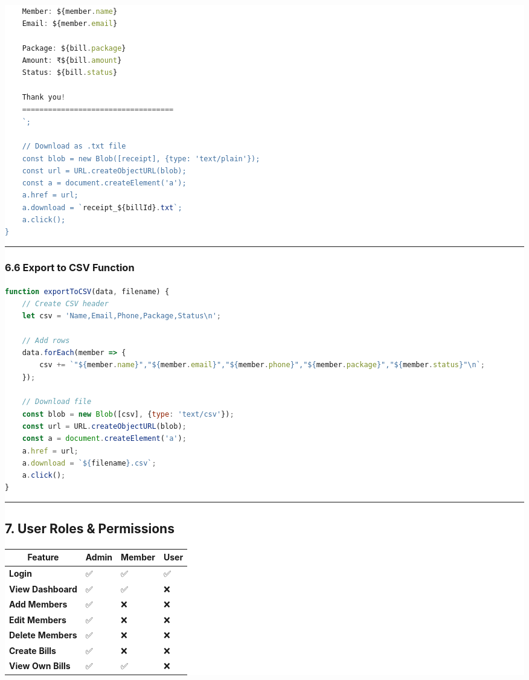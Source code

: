 ```javascript
    Member: ${member.name}
    Email: ${member.email}
    
    Package: ${bill.package}
    Amount: ₹${bill.amount}
    Status: ${bill.status}
    
    Thank you!
    ===================================
    `;
    
    // Download as .txt file
    const blob = new Blob([receipt], {type: 'text/plain'});
    const url = URL.createObjectURL(blob);
    const a = document.createElement('a');
    a.href = url;
    a.download = `receipt_${billId}.txt`;
    a.click();
}
```

---

### 6.6 Export to CSV Function

```javascript
function exportToCSV(data, filename) {
    // Create CSV header
    let csv = 'Name,Email,Phone,Package,Status\n';
    
    // Add rows
    data.forEach(member => {
        csv += `"${member.name}","${member.email}","${member.phone}","${member.package}","${member.status}"\n`;
    });
    
    // Download file
    const blob = new Blob([csv], {type: 'text/csv'});
    const url = URL.createObjectURL(blob);
    const a = document.createElement('a');
    a.href = url;
    a.download = `${filename}.csv`;
    a.click();
}
```

---

## 7. User Roles & Permissions

| Feature | Admin | Member | User |
|---------|-------|--------|------|
| **Login** | ✅ | ✅ | ✅ |
| **View Dashboard** | ✅ | ✅ | ❌ |
| **Add Members** | ✅ | ❌ | ❌ |
| **Edit Members** | ✅ | ❌ | ❌ |
| **Delete Members** | ✅ | ❌ | ❌ |
| **Create Bills** | ✅ | ❌ | ❌ |
| **View Own Bills** | ✅ | ✅ | ❌ |